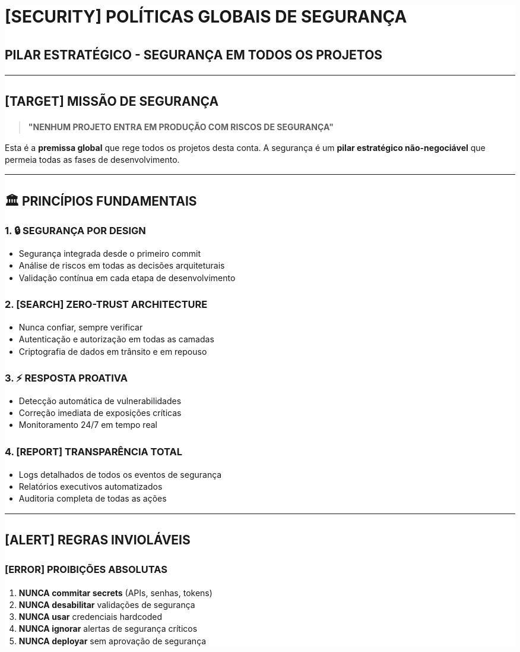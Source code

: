 # [SECURITY] POLÍTICAS GLOBAIS DE SEGURANÇA
## **PILAR ESTRATÉGICO - SEGURANÇA EM TODOS OS PROJETOS**

---

## [TARGET] **MISSÃO DE SEGURANÇA**

> **"NENHUM PROJETO ENTRA EM PRODUÇÃO COM RISCOS DE SEGURANÇA"**

Esta é a **premissa global** que rege todos os projetos desta conta. A segurança é um **pilar estratégico não-negociável** que permeia todas as fases de desenvolvimento.

---

## 🏛️ **PRINCÍPIOS FUNDAMENTAIS**

### 1. **🔒 SEGURANÇA POR DESIGN**
- Segurança integrada desde o primeiro commit
- Análise de riscos em todas as decisões arquiteturais
- Validação contínua em cada etapa de desenvolvimento

### 2. **[SEARCH] ZERO-TRUST ARCHITECTURE**
- Nunca confiar, sempre verificar
- Autenticação e autorização em todas as camadas
- Criptografia de dados em trânsito e em repouso

### 3. **⚡ RESPOSTA PROATIVA**
- Detecção automática de vulnerabilidades
- Correção imediata de exposições críticas
- Monitoramento 24/7 em tempo real

### 4. **[REPORT] TRANSPARÊNCIA TOTAL**
- Logs detalhados de todos os eventos de segurança
- Relatórios executivos automatizados
- Auditoria completa de todas as ações

---

## [ALERT] **REGRAS INVIOLÁVEIS**

### [ERROR] **PROIBIÇÕES ABSOLUTAS**

1. **NUNCA commitar secrets** (APIs, senhas, tokens)
2. **NUNCA desabilitar** validações de segurança
3. **NUNCA usar** credenciais hardcoded
4. **NUNCA ignorar** alertas de segurança críticos
5. **NUNCA deployar** sem aprovação de segurança
